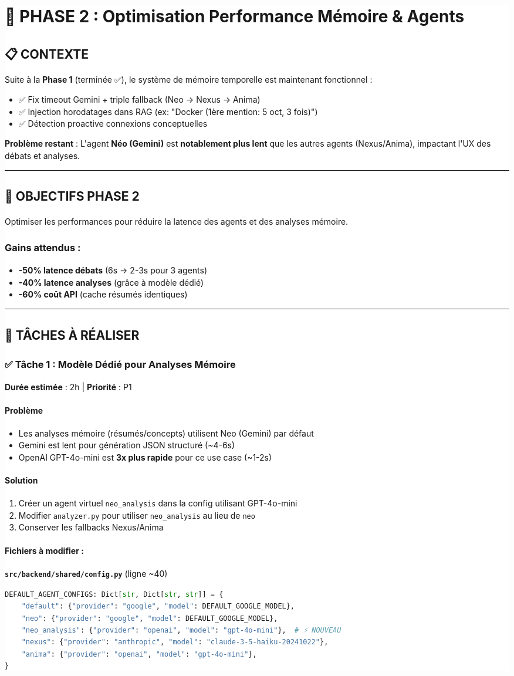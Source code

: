 # 🚀 PHASE 2 : Optimisation Performance Mémoire & Agents

## 📋 CONTEXTE

Suite à la **Phase 1** (terminée ✅), le système de mémoire temporelle est maintenant fonctionnel :
- ✅ Fix timeout Gemini + triple fallback (Neo → Nexus → Anima)
- ✅ Injection horodatages dans RAG (ex: "Docker (1ère mention: 5 oct, 3 fois)")
- ✅ Détection proactive connexions conceptuelles

**Problème restant** : L'agent **Néo (Gemini)** est **notablement plus lent** que les autres agents (Nexus/Anima), impactant l'UX des débats et analyses.

---

## 🎯 OBJECTIFS PHASE 2

Optimiser les performances pour réduire la latence des agents et des analyses mémoire.

### Gains attendus :
- **-50% latence débats** (6s → 2-3s pour 3 agents)
- **-40% latence analyses** (grâce à modèle dédié)
- **-60% coût API** (cache résumés identiques)

---

## 📝 TÂCHES À RÉALISER

### ✅ **Tâche 1 : Modèle Dédié pour Analyses Mémoire**
**Durée estimée** : 2h | **Priorité** : P1

#### Problème
- Les analyses mémoire (résumés/concepts) utilisent Neo (Gemini) par défaut
- Gemini est lent pour génération JSON structuré (~4-6s)
- OpenAI GPT-4o-mini est **3x plus rapide** pour ce use case (~1-2s)

#### Solution
1. Créer un agent virtuel `neo_analysis` dans la config utilisant GPT-4o-mini
2. Modifier `analyzer.py` pour utiliser `neo_analysis` au lieu de `neo`
3. Conserver les fallbacks Nexus/Anima

#### Fichiers à modifier :

**`src/backend/shared/config.py`** (ligne ~40)
```python
DEFAULT_AGENT_CONFIGS: Dict[str, Dict[str, str]] = {
    "default": {"provider": "google", "model": DEFAULT_GOOGLE_MODEL},
    "neo": {"provider": "google", "model": DEFAULT_GOOGLE_MODEL},
    "neo_analysis": {"provider": "openai", "model": "gpt-4o-mini"},  # ⚡ NOUVEAU
    "nexus": {"provider": "anthropic", "model": "claude-3-5-haiku-20241022"},
    "anima": {"provider": "openai", "model": "gpt-4o-mini"},
}
```
